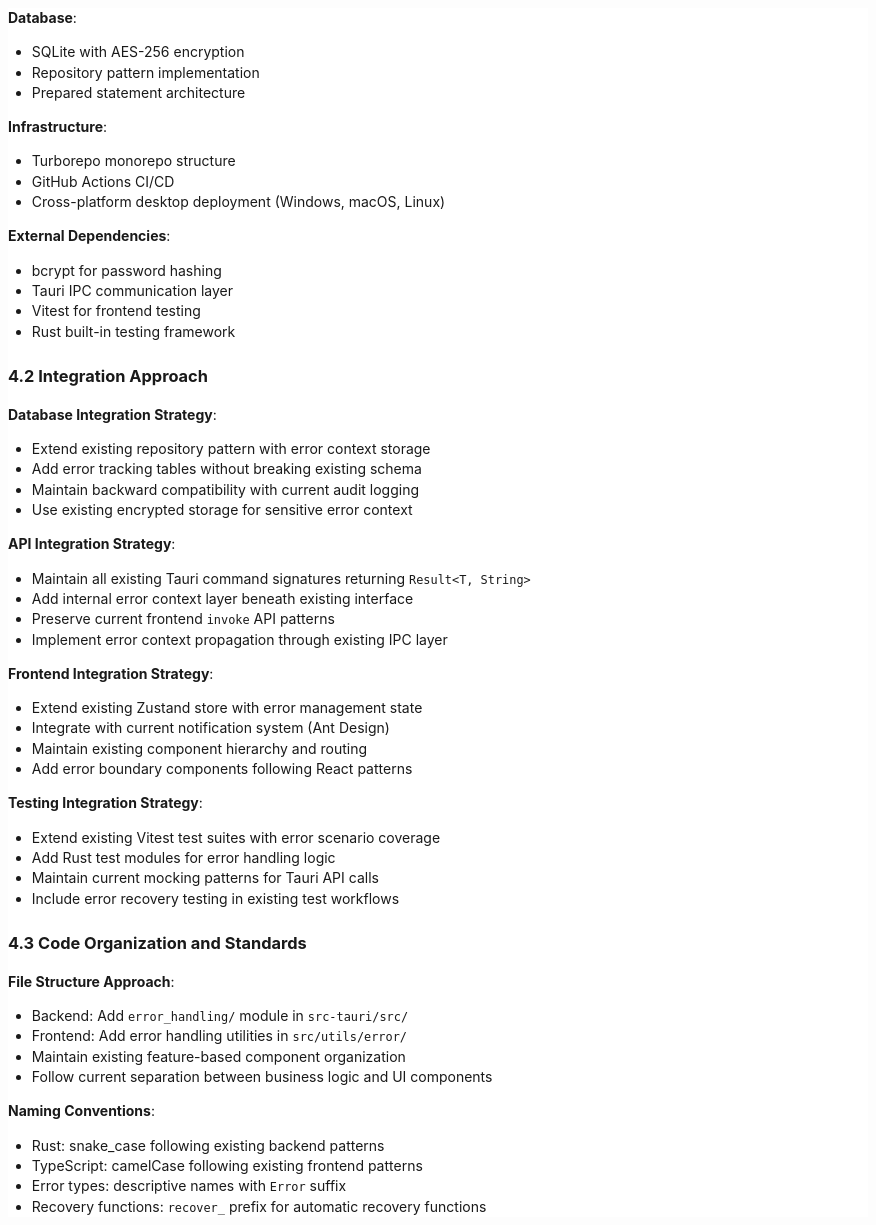 **Database**: 
- SQLite with AES-256 encryption
- Repository pattern implementation
- Prepared statement architecture

**Infrastructure**: 
- Turborepo monorepo structure
- GitHub Actions CI/CD
- Cross-platform desktop deployment (Windows, macOS, Linux)

**External Dependencies**: 
- bcrypt for password hashing
- Tauri IPC communication layer
- Vitest for frontend testing
- Rust built-in testing framework

### 4.2 Integration Approach

**Database Integration Strategy**: 
- Extend existing repository pattern with error context storage
- Add error tracking tables without breaking existing schema
- Maintain backward compatibility with current audit logging
- Use existing encrypted storage for sensitive error context

**API Integration Strategy**: 
- Maintain all existing Tauri command signatures returning `Result<T, String>`
- Add internal error context layer beneath existing interface
- Preserve current frontend `invoke` API patterns
- Implement error context propagation through existing IPC layer

**Frontend Integration Strategy**: 
- Extend existing Zustand store with error management state
- Integrate with current notification system (Ant Design)
- Maintain existing component hierarchy and routing
- Add error boundary components following React patterns

**Testing Integration Strategy**: 
- Extend existing Vitest test suites with error scenario coverage
- Add Rust test modules for error handling logic
- Maintain current mocking patterns for Tauri API calls
- Include error recovery testing in existing test workflows

### 4.3 Code Organization and Standards

**File Structure Approach**: 
- Backend: Add `error_handling/` module in `src-tauri/src/`
- Frontend: Add error handling utilities in `src/utils/error/`
- Maintain existing feature-based component organization
- Follow current separation between business logic and UI components

**Naming Conventions**: 
- Rust: snake_case following existing backend patterns
- TypeScript: camelCase following existing frontend patterns
- Error types: descriptive names with `Error` suffix
- Recovery functions: `recover_` prefix for automatic recovery functions
